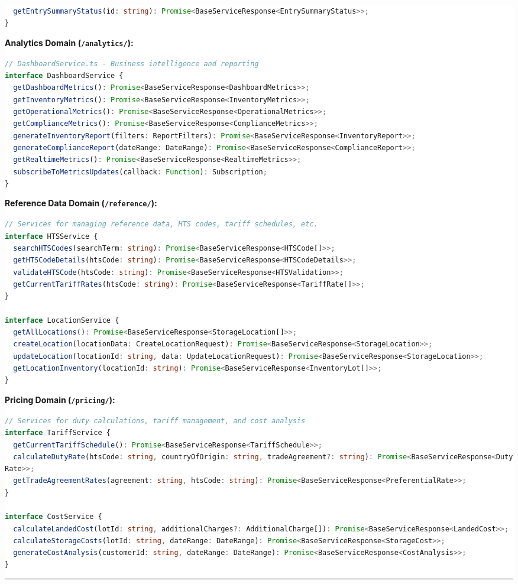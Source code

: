 ```typescript
  getEntrySummaryStatus(id: string): Promise<BaseServiceResponse<EntrySummaryStatus>>;
}
```

**Analytics Domain (`/analytics/`):**
```typescript
// DashboardService.ts - Business intelligence and reporting
interface DashboardService {
  getDashboardMetrics(): Promise<BaseServiceResponse<DashboardMetrics>>;
  getInventoryMetrics(): Promise<BaseServiceResponse<InventoryMetrics>>;
  getOperationalMetrics(): Promise<BaseServiceResponse<OperationalMetrics>>;
  getComplianceMetrics(): Promise<BaseServiceResponse<ComplianceMetrics>>;
  generateInventoryReport(filters: ReportFilters): Promise<BaseServiceResponse<InventoryReport>>;
  generateComplianceReport(dateRange: DateRange): Promise<BaseServiceResponse<ComplianceReport>>;
  getRealtimeMetrics(): Promise<BaseServiceResponse<RealtimeMetrics>>;
  subscribeToMetricsUpdates(callback: Function): Subscription;
}
```

**Reference Data Domain (`/reference/`):**
```typescript
// Services for managing reference data, HTS codes, tariff schedules, etc.
interface HTSService {
  searchHTSCodes(searchTerm: string): Promise<BaseServiceResponse<HTSCode[]>>;
  getHTSCodeDetails(htsCode: string): Promise<BaseServiceResponse<HTSCodeDetails>>;
  validateHTSCode(htsCode: string): Promise<BaseServiceResponse<HTSValidation>>;
  getCurrentTariffRates(htsCode: string): Promise<BaseServiceResponse<TariffRate[]>>;
}

interface LocationService {
  getAllLocations(): Promise<BaseServiceResponse<StorageLocation[]>>;
  createLocation(locationData: CreateLocationRequest): Promise<BaseServiceResponse<StorageLocation>>;
  updateLocation(locationId: string, data: UpdateLocationRequest): Promise<BaseServiceResponse<StorageLocation>>;
  getLocationInventory(locationId: string): Promise<BaseServiceResponse<InventoryLot[]>>;
}
```

**Pricing Domain (`/pricing/`):**
```typescript
// Services for duty calculations, tariff management, and cost analysis
interface TariffService {
  getCurrentTariffSchedule(): Promise<BaseServiceResponse<TariffSchedule>>;
  calculateDutyRate(htsCode: string, countryOfOrigin: string, tradeAgreement?: string): Promise<BaseServiceResponse<DutyRate>>;
  getTradeAgreementRates(agreement: string, htsCode: string): Promise<BaseServiceResponse<PreferentialRate>>;
}

interface CostService {
  calculateLandedCost(lotId: string, additionalCharges?: AdditionalCharge[]): Promise<BaseServiceResponse<LandedCost>>;
  calculateStorageCosts(lotId: string, dateRange: DateRange): Promise<BaseServiceResponse<StorageCost>>;
  generateCostAnalysis(customerId: string, dateRange: DateRange): Promise<BaseServiceResponse<CostAnalysis>>;
}
```

---